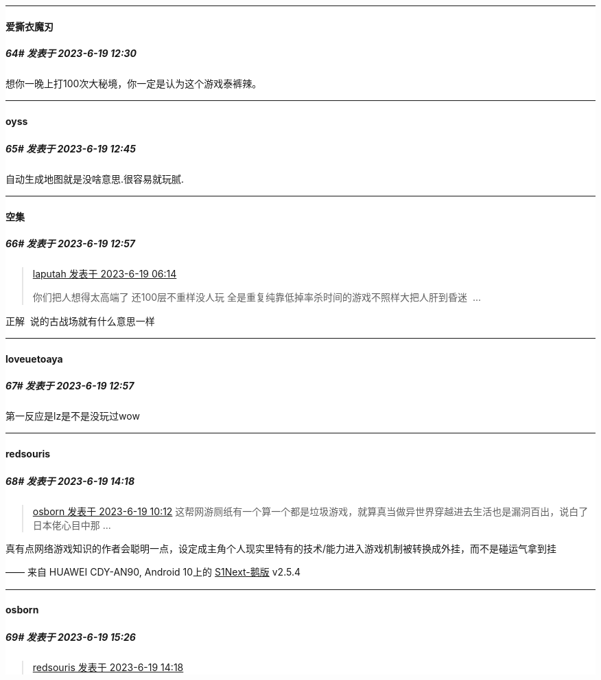 *****

####  爱撕衣魔刃  
##### 64#       发表于 2023-6-19 12:30

想你一晚上打100次大秘境，你一定是认为这个游戏泰裤辣。


*****

####  oyss  
##### 65#       发表于 2023-6-19 12:45

自动生成地图就是没啥意思.很容易就玩腻.


*****

####  空集  
##### 66#       发表于 2023-6-19 12:57

<blockquote><a href="httphttps://bbs.saraba1st.com/2b/forum.php?mod=redirect&amp;goto=findpost&amp;pid=61338767&amp;ptid=2140578" target="_blank">laputah 发表于 2023-6-19 06:14</a>

你们把人想得太高端了 还100层不重样没人玩 全是重复纯靠低掉率杀时间的游戏不照样大把人肝到昏迷  ...</blockquote>
正解  说的古战场就有什么意思一样

*****

####  loveuetoaya  
##### 67#       发表于 2023-6-19 12:57

第一反应是lz是不是没玩过wow


*****

####  redsouris  
##### 68#       发表于 2023-6-19 14:18

<blockquote><a href="httphttps://bbs.saraba1st.com/2b/forum.php?mod=redirect&amp;goto=findpost&amp;pid=61340367&amp;ptid=2140578" target="_blank">osborn 发表于 2023-6-19 10:12</a>
这帮网游厕纸有一个算一个都是垃圾游戏，就算真当做异世界穿越进去生活也是漏洞百出，说白了日本佬心目中那 ...</blockquote>
真有点网络游戏知识的作者会聪明一点，设定成主角个人现实里特有的技术/能力进入游戏机制被转换成外挂，而不是碰运气拿到挂

—— 来自 HUAWEI CDY-AN90, Android 10上的 [S1Next-鹅版](https://github.com/ykrank/S1-Next/releases) v2.5.4


*****

####  osborn  
##### 69#       发表于 2023-6-19 15:26

<blockquote><a href="httphttps://bbs.saraba1st.com/2b/forum.php?mod=redirect&amp;goto=findpost&amp;pid=61343634&amp;ptid=2140578" target="_blank">redsouris 发表于 2023-6-19 14:18</a>
